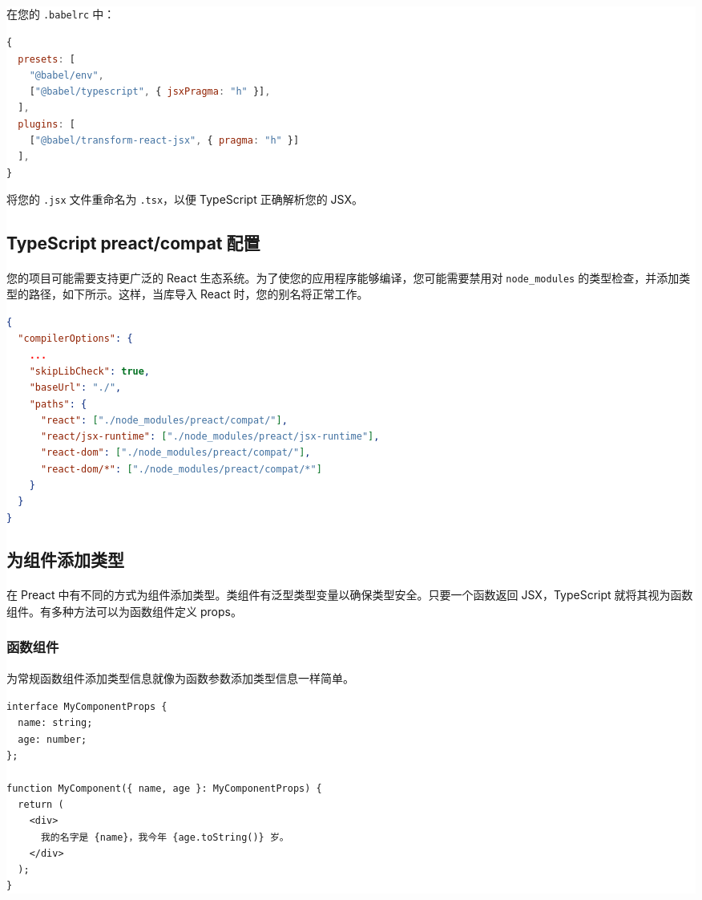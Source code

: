 在您的 `.babelrc` 中：

```javascript
{
  presets: [
    "@babel/env",
    ["@babel/typescript", { jsxPragma: "h" }],
  ],
  plugins: [
    ["@babel/transform-react-jsx", { pragma: "h" }]
  ],
}
```

将您的 `.jsx` 文件重命名为 `.tsx`，以便 TypeScript 正确解析您的 JSX。

## TypeScript preact/compat 配置

您的项目可能需要支持更广泛的 React 生态系统。为了使您的应用程序能够编译，您可能需要禁用对 `node_modules` 的类型检查，并添加类型的路径，如下所示。这样，当库导入 React 时，您的别名将正常工作。

```json
{
  "compilerOptions": {
    ...
    "skipLibCheck": true,
    "baseUrl": "./",
    "paths": {
      "react": ["./node_modules/preact/compat/"],
      "react/jsx-runtime": ["./node_modules/preact/jsx-runtime"],
      "react-dom": ["./node_modules/preact/compat/"],
      "react-dom/*": ["./node_modules/preact/compat/*"]
    }
  }
}
```

## 为组件添加类型

在 Preact 中有不同的方式为组件添加类型。类组件有泛型类型变量以确保类型安全。只要一个函数返回 JSX，TypeScript 就将其视为函数组件。有多种方法可以为函数组件定义 props。

### 函数组件

为常规函数组件添加类型信息就像为函数参数添加类型信息一样简单。

```tsx
interface MyComponentProps {
  name: string;
  age: number;
};

function MyComponent({ name, age }: MyComponentProps) {
  return (
    <div>
      我的名字是 {name}，我今年 {age.toString()} 岁。
    </div>
  );
}
```
